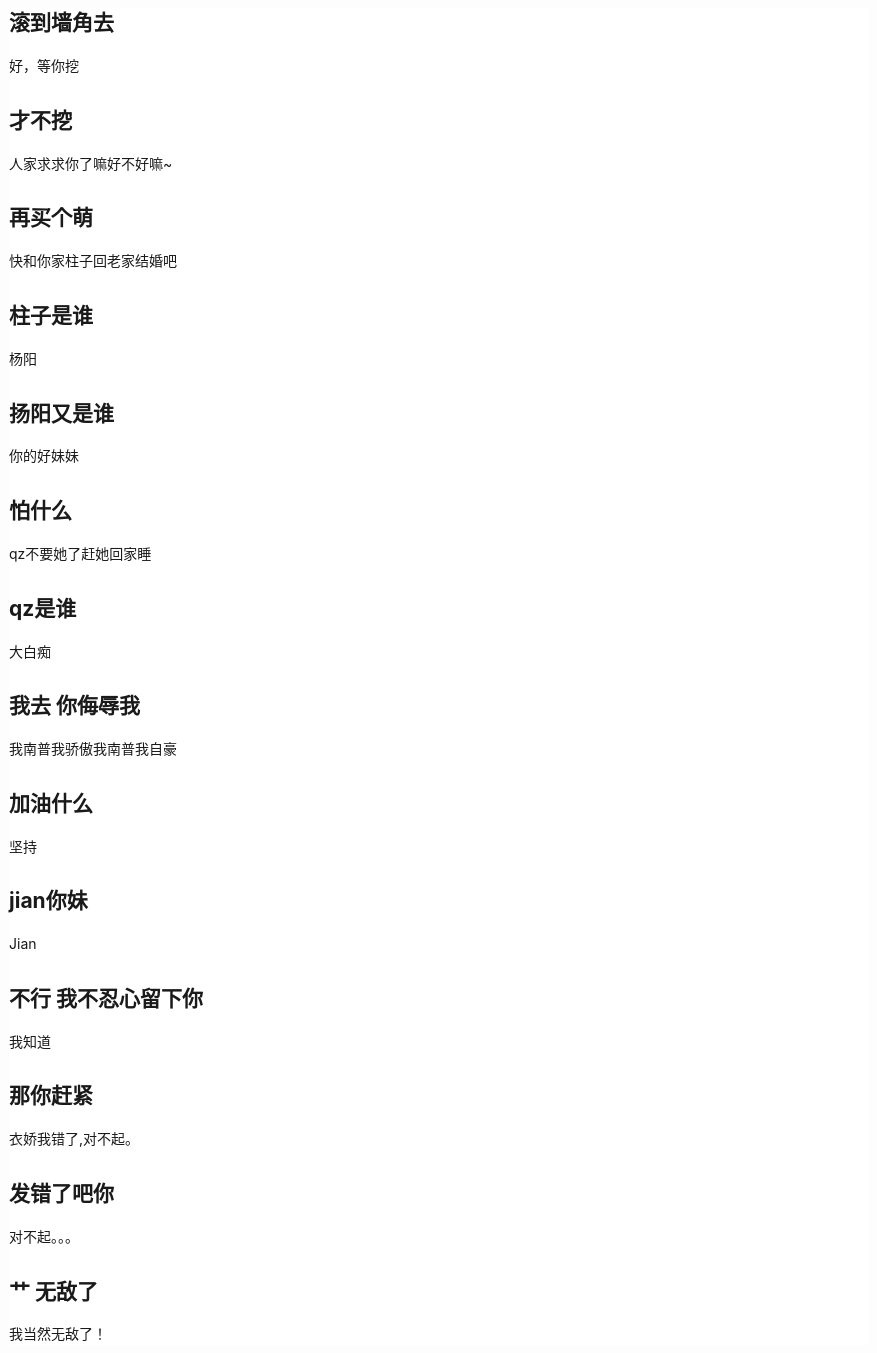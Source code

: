## 滚到墙角去
好，等你挖

## 才不挖
人家求求你了嘛好不好嘛~

## 再买个萌
快和你家柱子回老家结婚吧

## 柱子是谁
杨阳

## 扬阳又是谁
你的好妹妹

## 怕什么
qz不要她了赶她回家睡

## qz是谁
大白痴

## 我去  你侮辱我
我南普我骄傲我南普我自豪

## 加油什么
坚持

## jian你妹
Jian

## 不行   我不忍心留下你
我知道

## 那你赶紧
衣娇我错了,对不起。

## 发错了吧你
对不起。。。

## 艹   无敌了
我当然无敌了！
